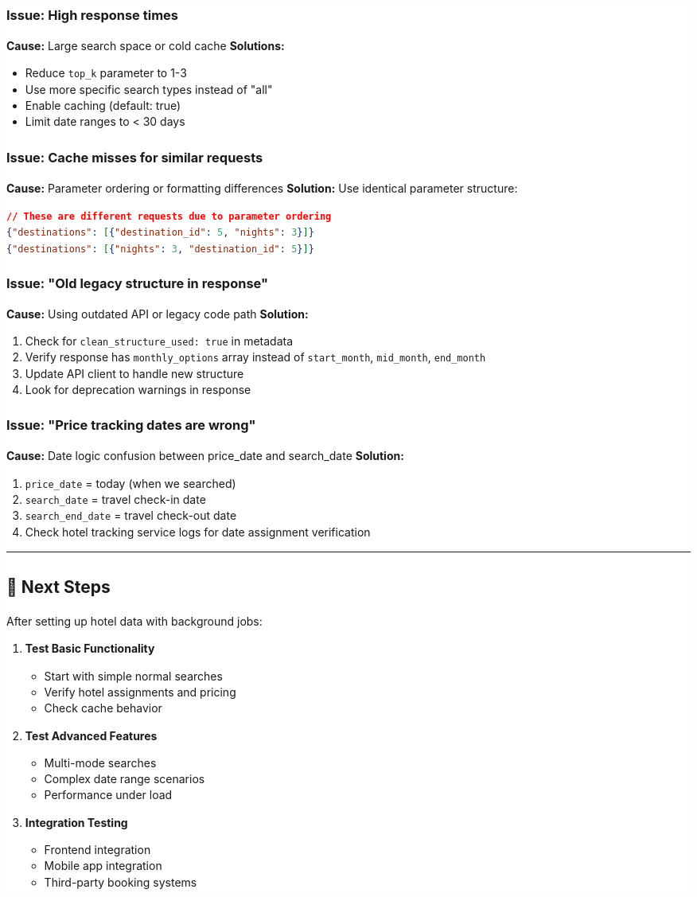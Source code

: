 ### Issue: High response times
**Cause:** Large search space or cold cache
**Solutions:**
- Reduce `top_k` parameter to 1-3
- Use more specific search types instead of "all"
- Enable caching (default: true)
- Limit date ranges to < 30 days

### Issue: Cache misses for similar requests
**Cause:** Parameter ordering or formatting differences
**Solution:** Use identical parameter structure:
```json
// These are different requests due to parameter ordering
{"destinations": [{"destination_id": 5, "nights": 3}]}
{"destinations": [{"nights": 3, "destination_id": 5}]}
```

### Issue: "Old legacy structure in response"
**Cause:** Using outdated API or legacy code path
**Solution:**
1. Check for `clean_structure_used: true` in metadata
2. Verify response has `monthly_options` array instead of `start_month`, `mid_month`, `end_month`
3. Update API client to handle new structure
4. Look for deprecation warnings in response

### Issue: "Price tracking dates are wrong"
**Cause:** Date logic confusion between price_date and search_date
**Solution:**
1. `price_date` = today (when we searched)
2. `search_date` = travel check-in date
3. `search_end_date` = travel check-out date
4. Check hotel tracking service logs for date assignment verification

---

## 🔄 Next Steps

After setting up hotel data with background jobs:

1. **Test Basic Functionality**
   - Start with simple normal searches
   - Verify hotel assignments and pricing
   - Check cache behavior

2. **Test Advanced Features**
   - Multi-mode searches
   - Complex date range scenarios  
   - Performance under load

3. **Integration Testing**
   - Frontend integration
   - Mobile app integration
   - Third-party booking systems
